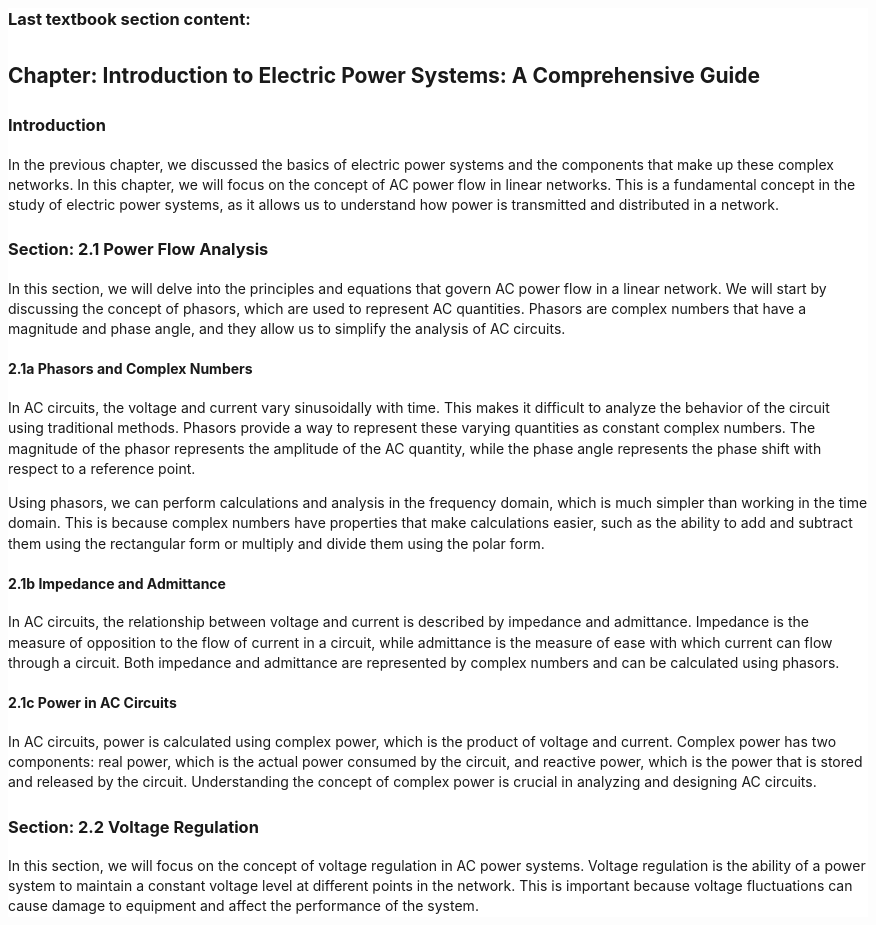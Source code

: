 ### Last textbook section content:

## Chapter: Introduction to Electric Power Systems: A Comprehensive Guide

### Introduction

In the previous chapter, we discussed the basics of electric power systems and the components that make up these complex networks. In this chapter, we will focus on the concept of AC power flow in linear networks. This is a fundamental concept in the study of electric power systems, as it allows us to understand how power is transmitted and distributed in a network.

### Section: 2.1 Power Flow Analysis

In this section, we will delve into the principles and equations that govern AC power flow in a linear network. We will start by discussing the concept of phasors, which are used to represent AC quantities. Phasors are complex numbers that have a magnitude and phase angle, and they allow us to simplify the analysis of AC circuits.

#### 2.1a Phasors and Complex Numbers

In AC circuits, the voltage and current vary sinusoidally with time. This makes it difficult to analyze the behavior of the circuit using traditional methods. Phasors provide a way to represent these varying quantities as constant complex numbers. The magnitude of the phasor represents the amplitude of the AC quantity, while the phase angle represents the phase shift with respect to a reference point.

Using phasors, we can perform calculations and analysis in the frequency domain, which is much simpler than working in the time domain. This is because complex numbers have properties that make calculations easier, such as the ability to add and subtract them using the rectangular form or multiply and divide them using the polar form.

#### 2.1b Impedance and Admittance

In AC circuits, the relationship between voltage and current is described by impedance and admittance. Impedance is the measure of opposition to the flow of current in a circuit, while admittance is the measure of ease with which current can flow through a circuit. Both impedance and admittance are represented by complex numbers and can be calculated using phasors.

#### 2.1c Power in AC Circuits

In AC circuits, power is calculated using complex power, which is the product of voltage and current. Complex power has two components: real power, which is the actual power consumed by the circuit, and reactive power, which is the power that is stored and released by the circuit. Understanding the concept of complex power is crucial in analyzing and designing AC circuits.

### Section: 2.2 Voltage Regulation

In this section, we will focus on the concept of voltage regulation in AC power systems. Voltage regulation is the ability of a power system to maintain a constant voltage level at different points in the network. This is important because voltage fluctuations can cause damage to equipment and affect the performance of the system.
